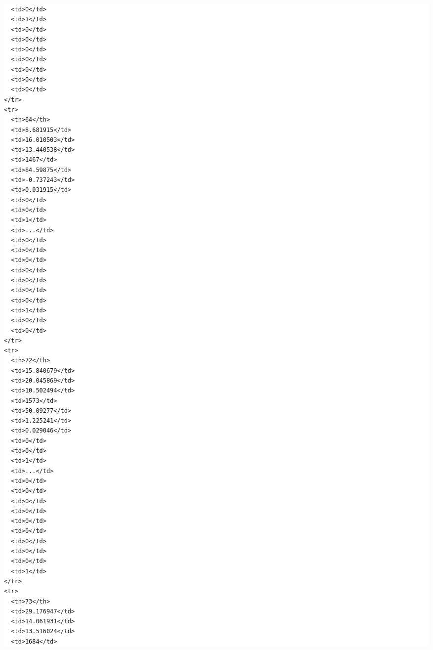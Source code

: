       <td>0</td>
      <td>1</td>
      <td>0</td>
      <td>0</td>
      <td>0</td>
      <td>0</td>
      <td>0</td>
      <td>0</td>
      <td>0</td>
    </tr>
    <tr>
      <th>64</th>
      <td>8.681915</td>
      <td>16.010503</td>
      <td>13.440538</td>
      <td>1467</td>
      <td>84.59875</td>
      <td>-0.737243</td>
      <td>0.031915</td>
      <td>0</td>
      <td>0</td>
      <td>1</td>
      <td>...</td>
      <td>0</td>
      <td>0</td>
      <td>0</td>
      <td>0</td>
      <td>0</td>
      <td>0</td>
      <td>0</td>
      <td>1</td>
      <td>0</td>
      <td>0</td>
    </tr>
    <tr>
      <th>72</th>
      <td>15.840679</td>
      <td>20.045869</td>
      <td>10.502494</td>
      <td>1573</td>
      <td>50.09277</td>
      <td>1.225241</td>
      <td>0.029046</td>
      <td>0</td>
      <td>0</td>
      <td>1</td>
      <td>...</td>
      <td>0</td>
      <td>0</td>
      <td>0</td>
      <td>0</td>
      <td>0</td>
      <td>0</td>
      <td>0</td>
      <td>0</td>
      <td>0</td>
      <td>1</td>
    </tr>
    <tr>
      <th>73</th>
      <td>29.176947</td>
      <td>14.061931</td>
      <td>13.516024</td>
      <td>1684</td>
